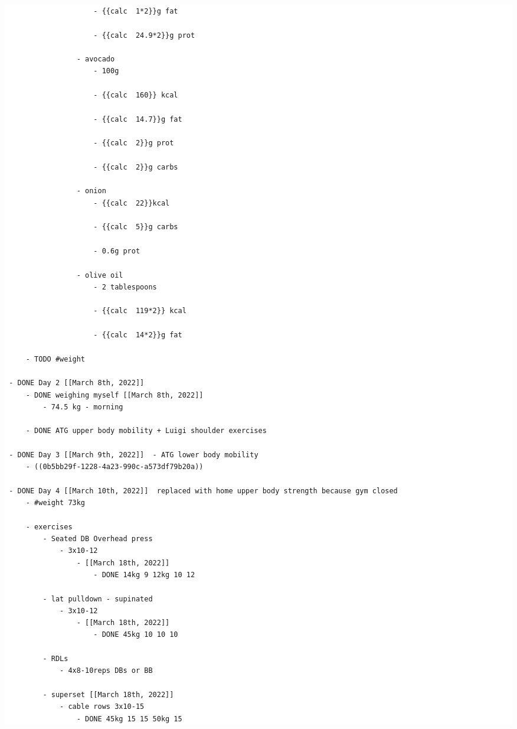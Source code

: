						 - {{calc  1*2}}g fat

						 - {{calc  24.9*2}}g prot

					 - avocado
						 - 100g

						 - {{calc  160}} kcal

						 - {{calc  14.7}}g fat

						 - {{calc  2}}g prot

						 - {{calc  2}}g carbs

					 - onion
						 - {{calc  22}}kcal

						 - {{calc  5}}g carbs

						 - 0.6g prot

					 - olive oil
						 - 2 tablespoons

						 - {{calc  119*2}} kcal

						 - {{calc  14*2}}g fat

		 - TODO #weight

	 - DONE Day 2 [[March 8th, 2022]]
		 - DONE weighing myself [[March 8th, 2022]]
			 - 74.5 kg - morning

		 - DONE ATG upper body mobility + Luigi shoulder exercises

	 - DONE Day 3 [[March 9th, 2022]]  - ATG lower body mobility
		 - ((0b5bb29f-1228-4a23-990c-a573df79b20a))

	 - DONE Day 4 [[March 10th, 2022]]  replaced with home upper body strength because gym closed
		 - #weight 73kg

		 - exercises
			 - Seated DB Overhead press 
				 - 3x10-12
					 - [[March 18th, 2022]]
						 - DONE 14kg 9 12kg 10 12

			 - lat pulldown - supinated
				 - 3x10-12
					 - [[March 18th, 2022]]
						 - DONE 45kg 10 10 10

			 - RDLs
				 - 4x8-10reps DBs or BB

			 - superset [[March 18th, 2022]]
				 - cable rows 3x10-15
					 - DONE 45kg 15 15 50kg 15

